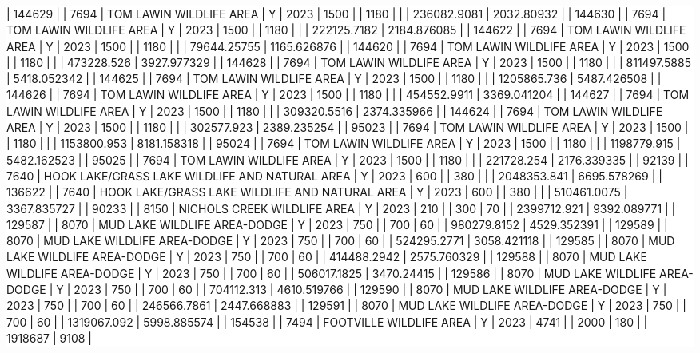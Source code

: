 | 144629   |       | 7694       | TOM LAWIN WILDLIFE AREA                            | Y          | 2023       | 1500       |            | 1180       |            |                                                              | 236082.9081 | 2032.80932  |
| 144630   |       | 7694       | TOM LAWIN WILDLIFE AREA                            | Y          | 2023       | 1500       |            | 1180       |            |                                                              | 222125.7182 | 2184.876085 |
| 144622   |       | 7694       | TOM LAWIN WILDLIFE AREA                            | Y          | 2023       | 1500       |            | 1180       |            |                                                              | 79644.25755 | 1165.626876 |
| 144620   |       | 7694       | TOM LAWIN WILDLIFE AREA                            | Y          | 2023       | 1500       |            | 1180       |            |                                                              | 473228.526  | 3927.977329 |
| 144628   |       | 7694       | TOM LAWIN WILDLIFE AREA                            | Y          | 2023       | 1500       |            | 1180       |            |                                                              | 811497.5885 | 5418.052342 |
| 144625   |       | 7694       | TOM LAWIN WILDLIFE AREA                            | Y          | 2023       | 1500       |            | 1180       |            |                                                              | 1205865.736 | 5487.426508 |
| 144626   |       | 7694       | TOM LAWIN WILDLIFE AREA                            | Y          | 2023       | 1500       |            | 1180       |            |                                                              | 454552.9911 | 3369.041204 |
| 144627   |       | 7694       | TOM LAWIN WILDLIFE AREA                            | Y          | 2023       | 1500       |            | 1180       |            |                                                              | 309320.5516 | 2374.335966 |
| 144624   |       | 7694       | TOM LAWIN WILDLIFE AREA                            | Y          | 2023       | 1500       |            | 1180       |            |                                                              | 302577.923  | 2389.235254 |
| 95023    |       | 7694       | TOM LAWIN WILDLIFE AREA                            | Y          | 2023       | 1500       |            | 1180       |            |                                                              | 1153800.953 | 8181.158318 |
| 95024    |       | 7694       | TOM LAWIN WILDLIFE AREA                            | Y          | 2023       | 1500       |            | 1180       |            |                                                              | 1198779.915 | 5482.162523 |
| 95025    |       | 7694       | TOM LAWIN WILDLIFE AREA                            | Y          | 2023       | 1500       |            | 1180       |            |                                                              | 221728.254  | 2176.339335 |
| 92139    |       | 7640       | HOOK LAKE/GRASS LAKE WILDLIFE AND NATURAL AREA     | Y          | 2023       | 600        |            | 380        |            |                                                              | 2048353.841 | 6695.578269 |
| 136622   |       | 7640       | HOOK LAKE/GRASS LAKE WILDLIFE AND NATURAL AREA     | Y          | 2023       | 600        |            | 380        |            |                                                              | 510461.0075 | 3367.835727 |
| 90233    |       | 8150       | NICHOLS CREEK WILDLIFE AREA                        | Y          | 2023       | 210        |            | 300        | 70         |                                                              | 2399712.921 | 9392.089771 |
| 129587   |       | 8070       | MUD LAKE WILDLIFE AREA-DODGE                       | Y          | 2023       | 750        |            | 700        | 60         |                                                              | 980279.8152 | 4529.352391 |
| 129589   |       | 8070       | MUD LAKE WILDLIFE AREA-DODGE                       | Y          | 2023       | 750        |            | 700        | 60         |                                                              | 524295.2771 | 3058.421118 |
| 129585   |       | 8070       | MUD LAKE WILDLIFE AREA-DODGE                       | Y          | 2023       | 750        |            | 700        | 60         |                                                              | 414488.2942 | 2575.760329 |
| 129588   |       | 8070       | MUD LAKE WILDLIFE AREA-DODGE                       | Y          | 2023       | 750        |            | 700        | 60         |                                                              | 506017.1825 | 3470.24415  |
| 129586   |       | 8070       | MUD LAKE WILDLIFE AREA-DODGE                       | Y          | 2023       | 750        |            | 700        | 60         |                                                              | 704112.313  | 4610.519766 |
| 129590   |       | 8070       | MUD LAKE WILDLIFE AREA-DODGE                       | Y          | 2023       | 750        |            | 700        | 60         |                                                              | 246566.7861 | 2447.668883 |
| 129591   |       | 8070       | MUD LAKE WILDLIFE AREA-DODGE                       | Y          | 2023       | 750        |            | 700        | 60         |                                                              | 1319067.092 | 5998.885574 |
| 154538   |       | 7494       | FOOTVILLE WILDLIFE AREA                            | Y          | 2023       | 4741       |            | 2000       | 180        |                                                              | 1918687     | 9108        |